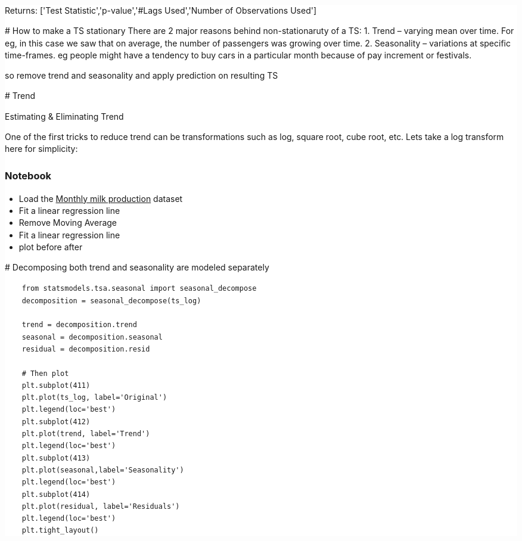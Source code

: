 Returns: ['Test Statistic','p-value','#Lags Used','Number of Observations Used']

</section>

<section data-markdown>
# How to make a TS stationary
There are 2 major reasons behind non-stationaruty of a TS:
1. Trend – varying mean over time. For eg, in this case we saw that on average, the number of passengers was growing over time.
2. Seasonality – variations at specific time-frames. eg people might have a tendency to buy cars in a particular month because of pay increment or festivals.

so remove trend and seasonality
and apply prediction on resulting TS

</section>

<section data-markdown>
# Trend

Estimating & Eliminating Trend

One of the first tricks to reduce trend can be transformations such as log, square root, cube root, etc. Lets take a log transform here for simplicity:

### Notebook

* Load the [Monthly milk production](https://datamarket.com/data/set/22sn/monthly-milk-production-pounds-per-cow-jan-62-dec-75-adjusted-for-month-length#!ds=22sn&display=line) dataset
* Fit a linear regression line
* Remove Moving Average
* Fit a linear regression line
* plot before after

</section>

<section data-markdown>
# Decomposing
both trend and seasonality are modeled separately

        from statsmodels.tsa.seasonal import seasonal_decompose
        decomposition = seasonal_decompose(ts_log)

        trend = decomposition.trend
        seasonal = decomposition.seasonal
        residual = decomposition.resid

        # Then plot
        plt.subplot(411)
        plt.plot(ts_log, label='Original')
        plt.legend(loc='best')
        plt.subplot(412)
        plt.plot(trend, label='Trend')
        plt.legend(loc='best')
        plt.subplot(413)
        plt.plot(seasonal,label='Seasonality')
        plt.legend(loc='best')
        plt.subplot(414)
        plt.plot(residual, label='Residuals')
        plt.legend(loc='best')
        plt.tight_layout()
